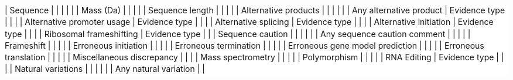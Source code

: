 | Sequence                 |                                                                                                                                                                |                                                                |               |
|                          | Mass (Da)                                                                                                                                                      |                                                                |               |
|                          | Sequence length                                                                                                                                                |                                                                |               |
|                          | Alternative products                                                                                                                                           |                                                                |               |
|                          |                                                                                                                                                                | Any alternative product                                        | Evidence type |
|                          |                                                                                                                                                                | Alternative promoter usage                                     | Evidence type |
|                          |                                                                                                                                                                | Alternative splicing                                           | Evidence type |
|                          |                                                                                                                                                                | Alternative initiation                                         | Evidence type |
|                          |                                                                                                                                                                | Ribosomal frameshifting                                        | Evidence type |
|                          | Sequence caution                                                                                                                                               |                                                                |               |
|                          |                                                                                                                                                                | Any sequence caution comment                                   |               |
|                          |                                                                                                                                                                | Frameshift                                                     |               |
|                          |                                                                                                                                                                | Erroneous initiation                                           |               |
|                          |                                                                                                                                                                | Erroneous termination                                          |               |
|                          |                                                                                                                                                                | Erroneous gene model prediction                                |               |
|                          |                                                                                                                                                                | Erroneous translation                                          |               |
|                          |                                                                                                                                                                | Miscellaneous discrepancy                                      |               |
|                          | Mass spectrometry                                                                                                                                              |                                                                |               |
|                          | Polymorphism                                                                                                                                                   |                                                                |               |
|                          | RNA Editing                                                                                                                                                    | Evidence type                                                  |               |
|                          | Natural variations                                                                                                                                             |                                                                |               |
|                          |                                                                                                                                                                | Any natural variation                                          |               |